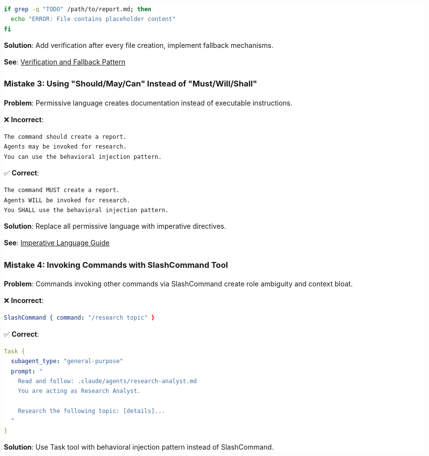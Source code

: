 ```bash
if grep -q "TODO" /path/to/report.md; then
  echo "ERROR: File contains placeholder content"
fi
```

**Solution**: Add verification after every file creation, implement fallback mechanisms.

**See**: [Verification and Fallback Pattern](../concepts/patterns/verification-fallback.md)

### Mistake 3: Using "Should/May/Can" Instead of "Must/Will/Shall"

**Problem**: Permissive language creates documentation instead of executable instructions.

❌ **Incorrect**:
```markdown
The command should create a report.
Agents may be invoked for research.
You can use the behavioral injection pattern.
```

✅ **Correct**:
```markdown
The command MUST create a report.
Agents WILL be invoked for research.
You SHALL use the behavioral injection pattern.
```

**Solution**: Replace all permissive language with imperative directives.

**See**: [Imperative Language Guide](imperative-language-guide.md)

### Mistake 4: Invoking Commands with SlashCommand Tool

**Problem**: Commands invoking other commands via SlashCommand create role ambiguity and context bloat.

❌ **Incorrect**:
```yaml
SlashCommand { command: "/research topic" }
```

✅ **Correct**:
```yaml
Task {
  subagent_type: "general-purpose"
  prompt: "
    Read and follow: .claude/agents/research-analyst.md
    You are acting as Research Analyst.

    Research the following topic: [details]...
  "
}
```

**Solution**: Use Task tool with behavioral injection pattern instead of SlashCommand.

